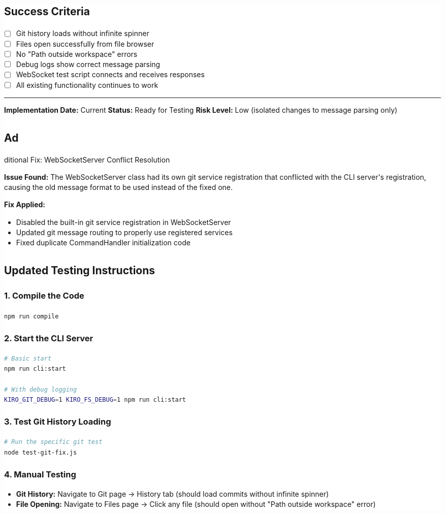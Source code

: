 ## Success Criteria

- [ ] Git history loads without infinite spinner
- [ ] Files open successfully from file browser
- [ ] No "Path outside workspace" errors
- [ ] Debug logs show correct message parsing
- [ ] WebSocket test script connects and receives responses
- [ ] All existing functionality continues to work

---

**Implementation Date:** Current
**Status:** Ready for Testing
**Risk Level:** Low (isolated changes to message parsing only)
## Ad
ditional Fix: WebSocketServer Conflict Resolution

**Issue Found:** The WebSocketServer class had its own git service registration that conflicted with the CLI server's registration, causing the old message format to be used instead of the fixed one.

**Fix Applied:**
- Disabled the built-in git service registration in WebSocketServer
- Updated git message routing to properly use registered services  
- Fixed duplicate CommandHandler initialization code

## Updated Testing Instructions

### 1. Compile the Code
```bash
npm run compile
```

### 2. Start the CLI Server
```bash
# Basic start
npm run cli:start

# With debug logging
KIRO_GIT_DEBUG=1 KIRO_FS_DEBUG=1 npm run cli:start
```

### 3. Test Git History Loading
```bash
# Run the specific git test
node test-git-fix.js
```

### 4. Manual Testing
- **Git History:** Navigate to Git page → History tab (should load commits without infinite spinner)
- **File Opening:** Navigate to Files page → Click any file (should open without "Path outside workspace" error)
